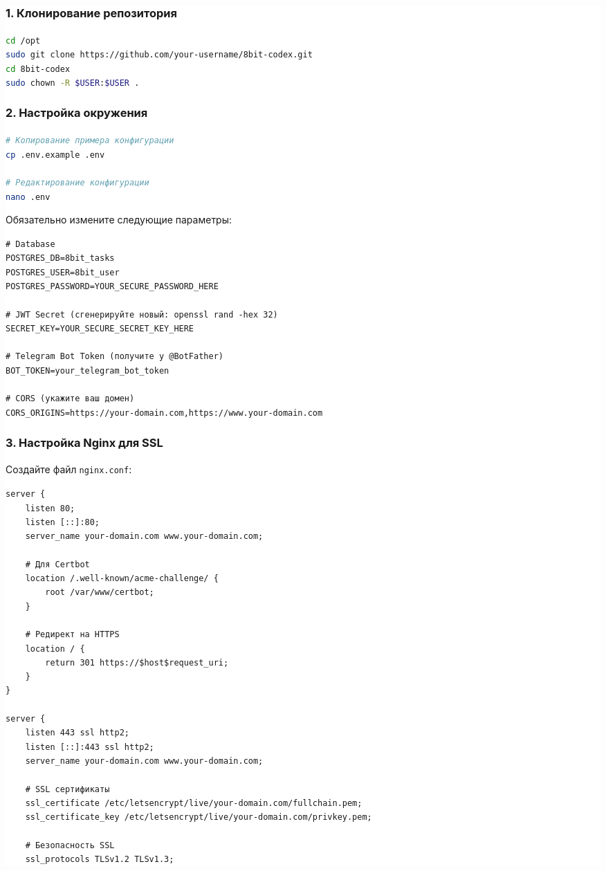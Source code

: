 ### 1. Клонирование репозитория
```bash
cd /opt
sudo git clone https://github.com/your-username/8bit-codex.git
cd 8bit-codex
sudo chown -R $USER:$USER .
```

### 2. Настройка окружения
```bash
# Копирование примера конфигурации
cp .env.example .env

# Редактирование конфигурации
nano .env
```

Обязательно измените следующие параметры:
```env
# Database
POSTGRES_DB=8bit_tasks
POSTGRES_USER=8bit_user
POSTGRES_PASSWORD=YOUR_SECURE_PASSWORD_HERE

# JWT Secret (сгенерируйте новый: openssl rand -hex 32)
SECRET_KEY=YOUR_SECURE_SECRET_KEY_HERE

# Telegram Bot Token (получите у @BotFather)
BOT_TOKEN=your_telegram_bot_token

# CORS (укажите ваш домен)
CORS_ORIGINS=https://your-domain.com,https://www.your-domain.com
```

### 3. Настройка Nginx для SSL

Создайте файл `nginx.conf`:
```nginx
server {
    listen 80;
    listen [::]:80;
    server_name your-domain.com www.your-domain.com;

    # Для Certbot
    location /.well-known/acme-challenge/ {
        root /var/www/certbot;
    }

    # Редирект на HTTPS
    location / {
        return 301 https://$host$request_uri;
    }
}

server {
    listen 443 ssl http2;
    listen [::]:443 ssl http2;
    server_name your-domain.com www.your-domain.com;

    # SSL сертификаты
    ssl_certificate /etc/letsencrypt/live/your-domain.com/fullchain.pem;
    ssl_certificate_key /etc/letsencrypt/live/your-domain.com/privkey.pem;

    # Безопасность SSL
    ssl_protocols TLSv1.2 TLSv1.3;
```